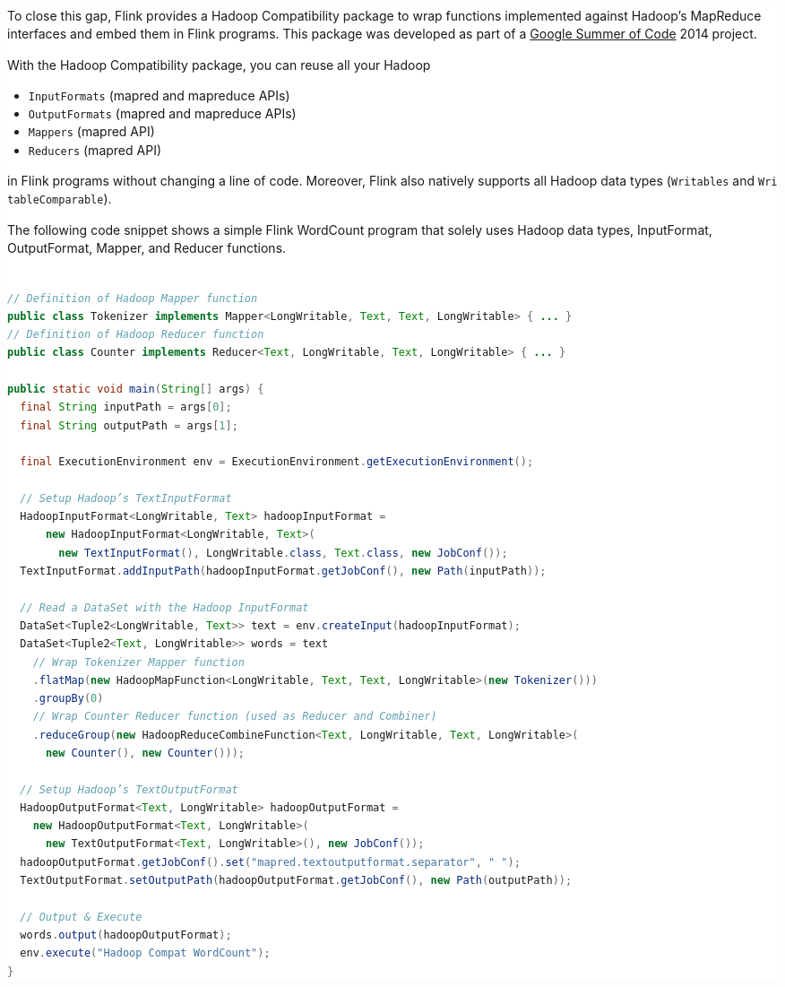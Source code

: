 To close this gap, Flink provides a Hadoop Compatibility package to wrap functions implemented against Hadoop’s MapReduce interfaces and embed them in Flink programs. This package was developed as part of a [Google Summer of Code](https://developers.google.com/open-source/soc/) 2014 project. 

With the Hadoop Compatibility package, you can reuse all your Hadoop

* ``InputFormats`` (mapred and mapreduce APIs)
* ``OutputFormats`` (mapred and mapreduce APIs)
* ``Mappers`` (mapred API)
* ``Reducers`` (mapred API)

in Flink programs without changing a line of code. Moreover, Flink also natively supports all Hadoop data types (``Writables`` and ``WritableComparable``).

The following code snippet shows a simple Flink WordCount program that solely uses Hadoop data types, InputFormat, OutputFormat, Mapper, and Reducer functions. 

```java

// Definition of Hadoop Mapper function
public class Tokenizer implements Mapper<LongWritable, Text, Text, LongWritable> { ... }
// Definition of Hadoop Reducer function
public class Counter implements Reducer<Text, LongWritable, Text, LongWritable> { ... }

public static void main(String[] args) {
  final String inputPath = args[0];
  final String outputPath = args[1];

  final ExecutionEnvironment env = ExecutionEnvironment.getExecutionEnvironment();
        
  // Setup Hadoop’s TextInputFormat
  HadoopInputFormat<LongWritable, Text> hadoopInputFormat = 
      new HadoopInputFormat<LongWritable, Text>(
        new TextInputFormat(), LongWritable.class, Text.class, new JobConf());
  TextInputFormat.addInputPath(hadoopInputFormat.getJobConf(), new Path(inputPath));
  
  // Read a DataSet with the Hadoop InputFormat
  DataSet<Tuple2<LongWritable, Text>> text = env.createInput(hadoopInputFormat);
  DataSet<Tuple2<Text, LongWritable>> words = text
    // Wrap Tokenizer Mapper function
    .flatMap(new HadoopMapFunction<LongWritable, Text, Text, LongWritable>(new Tokenizer()))
    .groupBy(0)
    // Wrap Counter Reducer function (used as Reducer and Combiner)
    .reduceGroup(new HadoopReduceCombineFunction<Text, LongWritable, Text, LongWritable>(
      new Counter(), new Counter()));
        
  // Setup Hadoop’s TextOutputFormat
  HadoopOutputFormat<Text, LongWritable> hadoopOutputFormat = 
    new HadoopOutputFormat<Text, LongWritable>(
      new TextOutputFormat<Text, LongWritable>(), new JobConf());
  hadoopOutputFormat.getJobConf().set("mapred.textoutputformat.separator", " ");
  TextOutputFormat.setOutputPath(hadoopOutputFormat.getJobConf(), new Path(outputPath));
        
  // Output & Execute
  words.output(hadoopOutputFormat);
  env.execute("Hadoop Compat WordCount");
}

```
